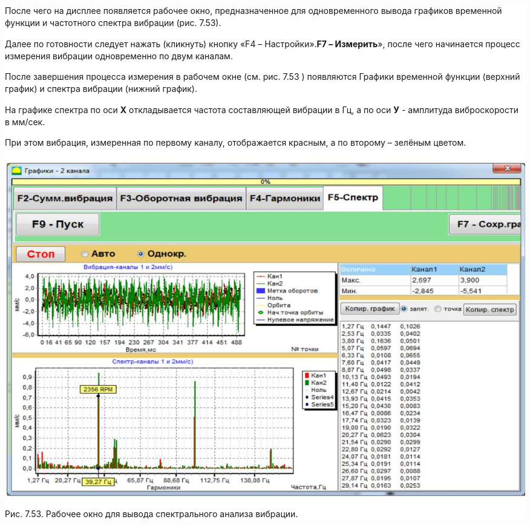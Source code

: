После чего на дисплее появляется рабочее окно, предназначенное для одновременного вывода графиков временной функции и частотного спектра вибрации (рис. 7.53).

Далее по готовности следует нажать (кликнуть) кнопку «F4 – Настройки».**F7 – Измерить**», после чего начинается процесс измерения вибрации одновременно по двум каналам.

После завершения процесса измерения в рабочем окне (см. рис. 7.53 ) появляются Графики временной функции (верхний график) и спектра вибрации (нижний график).

На графике спектра по оси **Х** откладывается частота составляющей вибрации в Гц, а по оси **У** - амплитуда виброскорости в мм/сек.

При этом вибрация, измеренная по первому каналу, отображается красным, а по второму – зелёным цветом.

![](_page_61_Figure_7.jpeg)

Рис. 7.53. Рабочее окно для вывода спектрального анализа вибрации.

